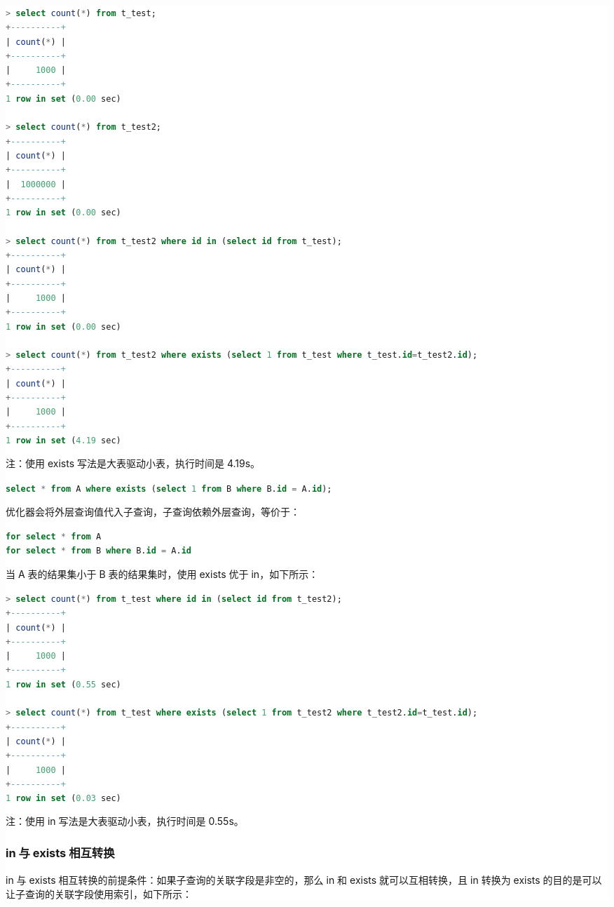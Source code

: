 ```sql
> select count(*) from t_test;
+----------+
| count(*) |
+----------+
|     1000 |
+----------+
1 row in set (0.00 sec)

> select count(*) from t_test2;
+----------+
| count(*) |
+----------+
|  1000000 |
+----------+
1 row in set (0.00 sec)

> select count(*) from t_test2 where id in (select id from t_test);
+----------+
| count(*) |
+----------+
|     1000 |
+----------+
1 row in set (0.00 sec)

> select count(*) from t_test2 where exists (select 1 from t_test where t_test.id=t_test2.id);
+----------+
| count(*) |
+----------+
|     1000 |
+----------+
1 row in set (4.19 sec)
```
注：使用 exists 写法是大表驱动小表，执行时间是 4.19s。

```sql
select * from A where exists (select 1 from B where B.id = A.id);
```
优化器会将外层查询值代入子查询，子查询依赖外层查询，等价于：
```sql
for select * from A
for select * from B where B.id = A.id
```
当 A 表的结果集小于 B 表的结果集时，使用 exists 优于 in，如下所示：
```sql
> select count(*) from t_test where id in (select id from t_test2);
+----------+
| count(*) |
+----------+
|     1000 |
+----------+
1 row in set (0.55 sec)

> select count(*) from t_test where exists (select 1 from t_test2 where t_test2.id=t_test.id);
+----------+
| count(*) |
+----------+
|     1000 |
+----------+
1 row in set (0.03 sec)
```
注：使用 in 写法是大表驱动小表，执行时间是 0.55s。
### in 与 exists 相互转换
in 与 exists 相互转换的前提条件：如果子查询的关联字段是非空的，那么 in 和 exists 就可以互相转换，且 in 转换为 exists 的目的是可以让子查询的关联字段使用索引，如下所示：